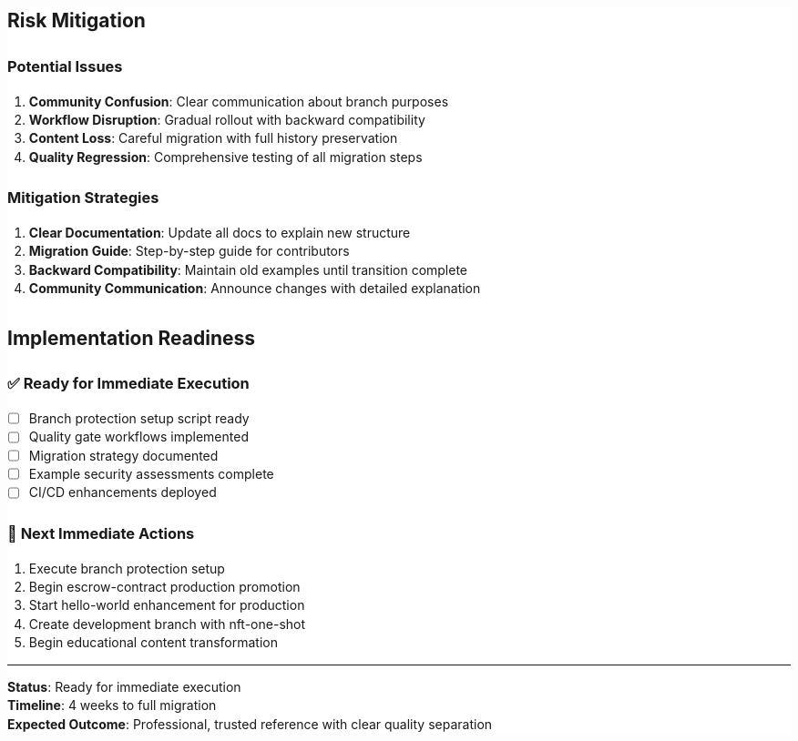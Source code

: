 ## Risk Mitigation

### **Potential Issues**
1. **Community Confusion**: Clear communication about branch purposes
2. **Workflow Disruption**: Gradual rollout with backward compatibility
3. **Content Loss**: Careful migration with full history preservation
4. **Quality Regression**: Comprehensive testing of all migration steps

### **Mitigation Strategies**
1. **Clear Documentation**: Update all docs to explain new structure
2. **Migration Guide**: Step-by-step guide for contributors
3. **Backward Compatibility**: Maintain old examples until transition complete
4. **Community Communication**: Announce changes with detailed explanation

## Implementation Readiness

### ✅ **Ready for Immediate Execution**
- [ ] Branch protection setup script ready
- [ ] Quality gate workflows implemented
- [ ] Migration strategy documented
- [ ] Example security assessments complete
- [ ] CI/CD enhancements deployed

### 🎯 **Next Immediate Actions**
1. Execute branch protection setup
2. Begin escrow-contract production promotion
3. Start hello-world enhancement for production
4. Create development branch with nft-one-shot
5. Begin educational content transformation

---

**Status**: Ready for immediate execution  
**Timeline**: 4 weeks to full migration  
**Expected Outcome**: Professional, trusted reference with clear quality separation
